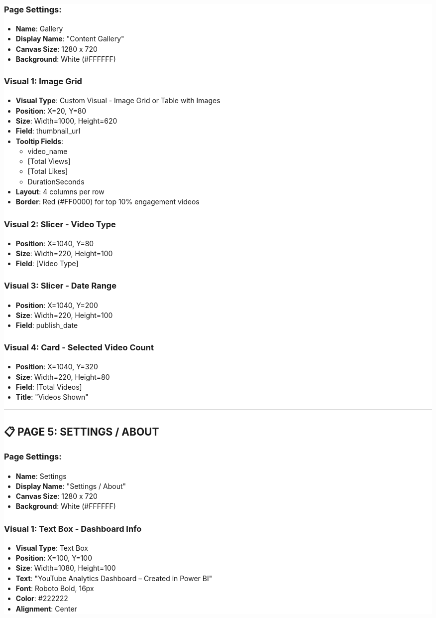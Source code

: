 ### Page Settings:
- **Name**: Gallery
- **Display Name**: "Content Gallery"
- **Canvas Size**: 1280 x 720
- **Background**: White (#FFFFFF)

### Visual 1: Image Grid
- **Visual Type**: Custom Visual - Image Grid or Table with Images
- **Position**: X=20, Y=80
- **Size**: Width=1000, Height=620
- **Field**: thumbnail_url
- **Tooltip Fields**:
  - video_name
  - [Total Views]
  - [Total Likes]
  - DurationSeconds
- **Layout**: 4 columns per row
- **Border**: Red (#FF0000) for top 10% engagement videos

### Visual 2: Slicer - Video Type
- **Position**: X=1040, Y=80
- **Size**: Width=220, Height=100
- **Field**: [Video Type]

### Visual 3: Slicer - Date Range
- **Position**: X=1040, Y=200
- **Size**: Width=220, Height=100
- **Field**: publish_date

### Visual 4: Card - Selected Video Count
- **Position**: X=1040, Y=320
- **Size**: Width=220, Height=80
- **Field**: [Total Videos]
- **Title**: "Videos Shown"

---

## 📋 PAGE 5: SETTINGS / ABOUT

### Page Settings:
- **Name**: Settings
- **Display Name**: "Settings / About"
- **Canvas Size**: 1280 x 720
- **Background**: White (#FFFFFF)

### Visual 1: Text Box - Dashboard Info
- **Visual Type**: Text Box
- **Position**: X=100, Y=100
- **Size**: Width=1080, Height=100
- **Text**: "YouTube Analytics Dashboard – Created in Power BI"
- **Font**: Roboto Bold, 16px
- **Color**: #222222
- **Alignment**: Center
